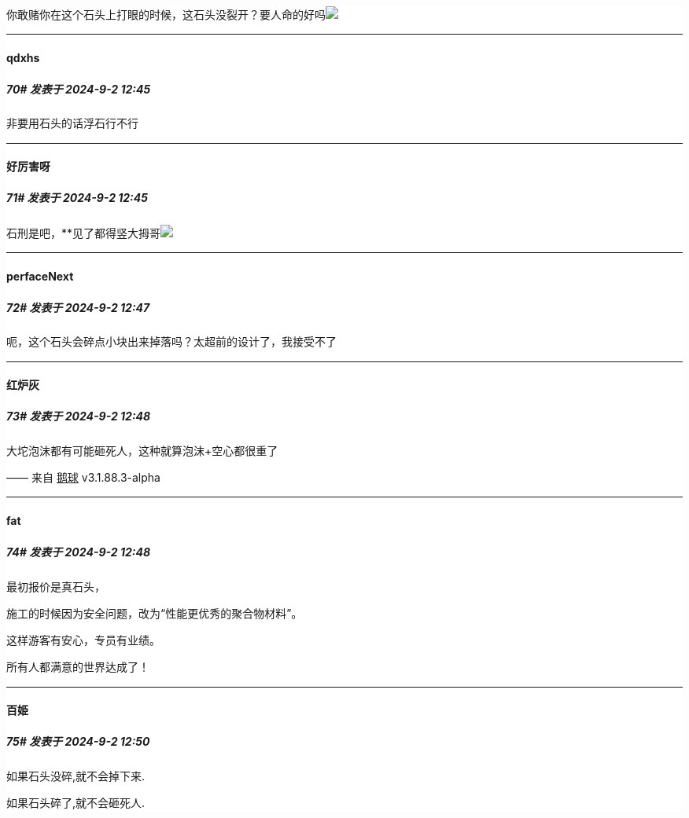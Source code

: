 你敢赌你在这个石头上打眼的时候，这石头没裂开？要人命的好吗<img src="https://static.saraba1st.com/image/smiley/face2017/066.png" referrerpolicy="no-referrer">

*****

####  qdxhs  
##### 70#       发表于 2024-9-2 12:45

非要用石头的话浮石行不行

*****

####  好厉害呀  
##### 71#       发表于 2024-9-2 12:45

石刑是吧，**见了都得竖大拇哥<img src="https://static.saraba1st.com/image/smiley/face2017/091.png" referrerpolicy="no-referrer">


*****

####  perfaceNext  
##### 72#       发表于 2024-9-2 12:47

呃，这个石头会碎点小块出来掉落吗？太超前的设计了，我接受不了

*****

####  红炉灰  
##### 73#       发表于 2024-9-2 12:48

大坨泡沫都有可能砸死人，这种就算泡沫+空心都很重了

—— 来自 [鹅球](https://www.pgyer.com/xfPejhuq) v3.1.88.3-alpha

*****

####  fat  
##### 74#       发表于 2024-9-2 12:48

最初报价是真石头，

施工的时候因为安全问题，改为“性能更优秀的聚合物材料”。

这样游客有安心，专员有业绩。

所有人都满意的世界达成了！


*****

####  百姫  
##### 75#       发表于 2024-9-2 12:50

如果石头没碎,就不会掉下来.

如果石头碎了,就不会砸死人.
